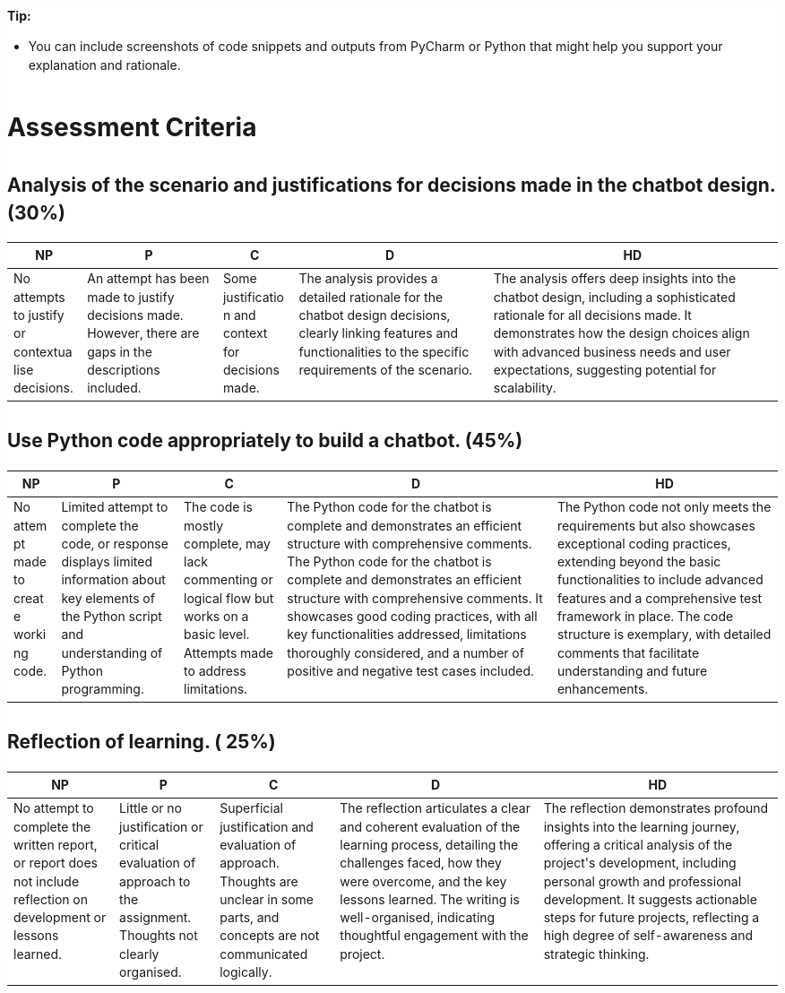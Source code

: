 **Tip:**

* You can include screenshots of code snippets and outputs from PyCharm or Python that might help you support your explanation and rationale.

# Assessment Criteria

## Analysis of the scenario and justifications for decisions made in the chatbot design. (30%)

|NP|P |C|D|HD|
|---|---|---|---|---|
| No attempts to justify or contextualise decisions. | An attempt has been made to justify decisions made. However, there are gaps in the descriptions included. | Some justification and context for decisions made. | The analysis provides a detailed rationale for the chatbot design decisions, clearly linking features and functionalities to the specific requirements of the scenario. | The analysis offers deep insights into the chatbot design, including a sophisticated rationale for all decisions made. It demonstrates how the design choices align with advanced business needs and user expectations, suggesting potential for scalability. |

## Use Python code appropriately to build a chatbot. (45%)

|NP|P |C|D|HD|
|---|---|---|---|---|
|No attempt made to create working code.| Limited attempt to complete the code, or response displays limited information about key elements of the Python script and understanding of Python programming.|The code is mostly complete, may lack commenting or logical flow but works on a basic level. Attempts made to address limitations.|The Python code for the chatbot is complete and demonstrates an efficient structure with comprehensive comments. The Python code for the chatbot is complete and demonstrates an efficient structure with comprehensive comments. It showcases good coding practices, with all key functionalities addressed, limitations thoroughly considered, and a number of positive and negative test cases included.|The Python code not only meets the requirements but also showcases exceptional coding practices, extending beyond the basic functionalities to include advanced features and a comprehensive test framework in place. The code structure is exemplary, with detailed comments that facilitate understanding and future enhancements.|

## Reflection of learning. ( 25%)

|NP|P |C|D|HD|
|---|---|---|---|---|
|No attempt to complete the written report, or report does not include reflection on development or lessons learned.|Little or no justification or critical evaluation of approach to the assignment. Thoughts not clearly organised.|Superficial justification  and evaluation of approach. Thoughts are unclear in some parts, and concepts are not communicated logically.|The reflection articulates a clear and coherent evaluation of the learning process, detailing the challenges faced, how they were overcome, and the key lessons learned. The writing is well-organised, indicating thoughtful engagement with the project.|The reflection demonstrates profound insights into the learning journey, offering a critical analysis of the project's development, including personal growth and professional development. It suggests actionable steps for future projects, reflecting a high degree of self-awareness and strategic thinking.|
